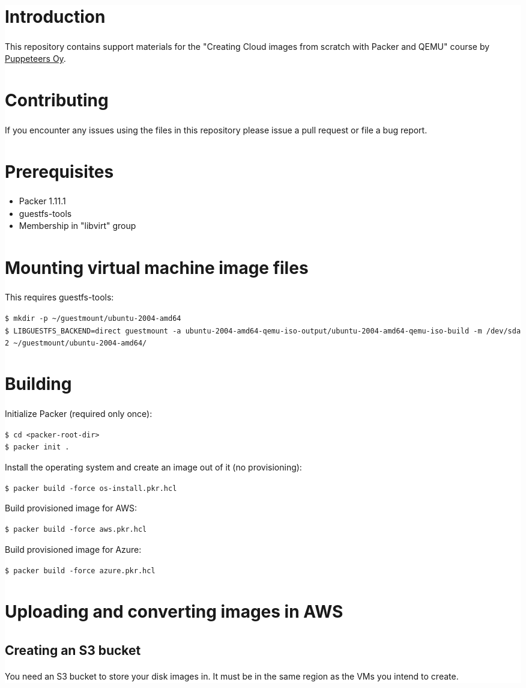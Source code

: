 # Introduction

This repository contains support materials for the "Creating Cloud images from
scratch with Packer and QEMU" course by [Puppeteers Oy](https://www.puppeteers.net/).

# Contributing

If you encounter any issues using the files in this repository please issue a
pull request or file a bug report.

# Prerequisites

* Packer 1.11.1
* guestfs-tools
* Membership in "libvirt" group

# Mounting virtual machine image files

This requires guestfs-tools:

    $ mkdir -p ~/guestmount/ubuntu-2004-amd64
    $ LIBGUESTFS_BACKEND=direct guestmount -a ubuntu-2004-amd64-qemu-iso-output/ubuntu-2004-amd64-qemu-iso-build -m /dev/sda2 ~/guestmount/ubuntu-2004-amd64/

# Building

Initialize Packer (required only once):

    $ cd <packer-root-dir>
    $ packer init .

Install the operating system and create an image out of it (no provisioning):

    $ packer build -force os-install.pkr.hcl

Build provisioned image for AWS:

    $ packer build -force aws.pkr.hcl

Build provisioned image for Azure:

    $ packer build -force azure.pkr.hcl

# Uploading and converting images in AWS

## Creating an S3 bucket

You need an S3 bucket to store your disk images in. It must be in the same
region as the VMs you intend to create.

